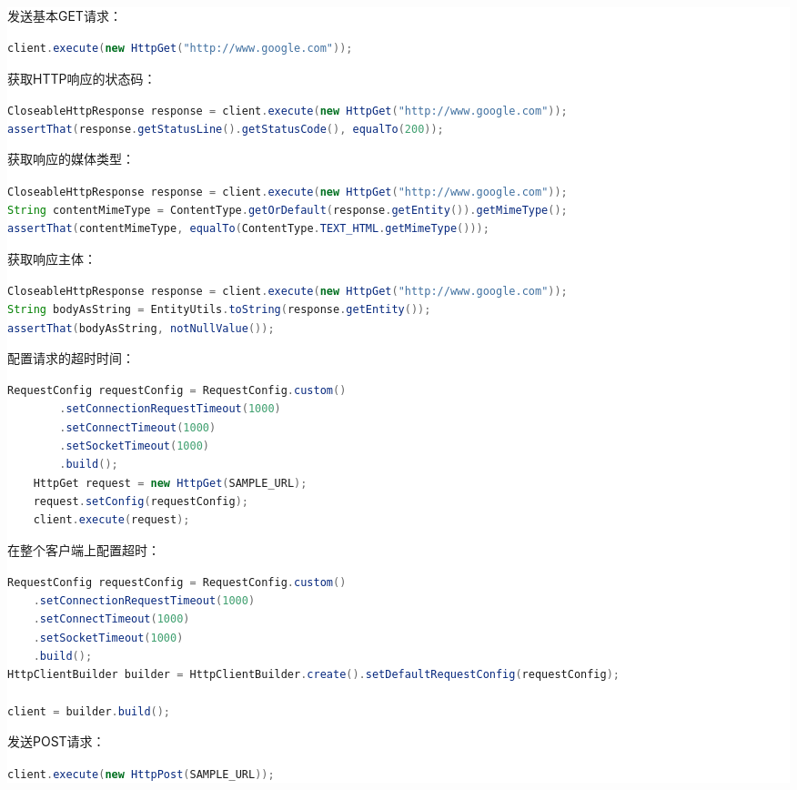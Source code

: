 发送基本GET请求：

```java
client.execute(new HttpGet("http://www.google.com"));
```

获取HTTP响应的状态码：

```java
CloseableHttpResponse response = client.execute(new HttpGet("http://www.google.com"));
assertThat(response.getStatusLine().getStatusCode(), equalTo(200));
```

获取响应的媒体类型：

```java
CloseableHttpResponse response = client.execute(new HttpGet("http://www.google.com"));
String contentMimeType = ContentType.getOrDefault(response.getEntity()).getMimeType();
assertThat(contentMimeType, equalTo(ContentType.TEXT_HTML.getMimeType()));
```

获取响应主体：

```java
CloseableHttpResponse response = client.execute(new HttpGet("http://www.google.com"));
String bodyAsString = EntityUtils.toString(response.getEntity());
assertThat(bodyAsString, notNullValue());
```

配置请求的超时时间：

```java
RequestConfig requestConfig = RequestConfig.custom()
        .setConnectionRequestTimeout(1000)
        .setConnectTimeout(1000)
        .setSocketTimeout(1000)
        .build();
    HttpGet request = new HttpGet(SAMPLE_URL);
    request.setConfig(requestConfig);
    client.execute(request);
```

在整个客户端上配置超时：

```java
RequestConfig requestConfig = RequestConfig.custom()
    .setConnectionRequestTimeout(1000)
    .setConnectTimeout(1000)
    .setSocketTimeout(1000)
    .build();
HttpClientBuilder builder = HttpClientBuilder.create().setDefaultRequestConfig(requestConfig);

client = builder.build();
```

发送POST请求：

```java
client.execute(new HttpPost(SAMPLE_URL));
```

